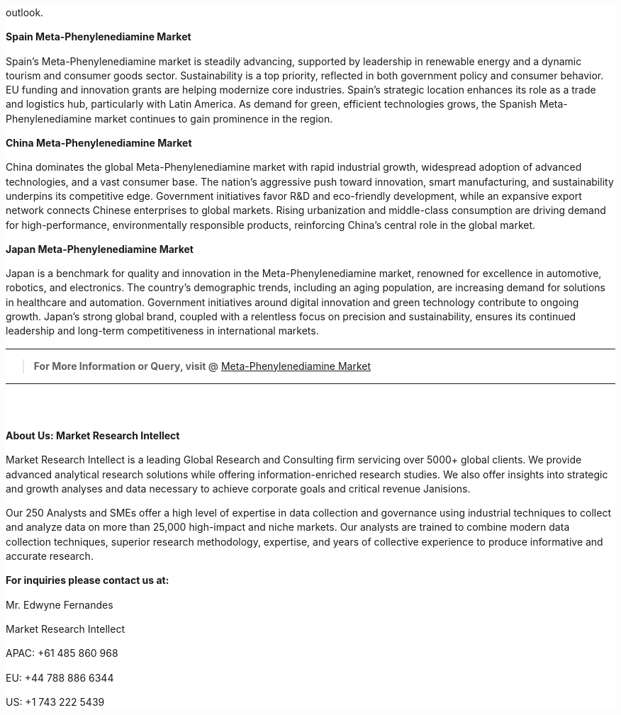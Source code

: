 outlook.</p><p class="" data-start="4424" data-end="4975"><strong data-start="4424" data-end="4445">Spain Meta-Phenylenediamine Market</strong></p><p class="" data-start="4424" data-end="4975">Spain&rsquo;s Meta-Phenylenediamine market is steadily advancing, supported by leadership in renewable energy and a dynamic tourism and consumer goods sector. Sustainability is a top priority, reflected in both government policy and consumer behavior. EU funding and innovation grants are helping modernize core industries. Spain&rsquo;s strategic location enhances its role as a trade and logistics hub, particularly with Latin America. As demand for green, efficient technologies grows, the Spanish Meta-Phenylenediamine market continues to gain prominence in the region.</p><p class="" data-start="4977" data-end="5589"><strong data-start="4977" data-end="4998">China Meta-Phenylenediamine Market</strong></p><p class="" data-start="4977" data-end="5589">China dominates the global Meta-Phenylenediamine market with rapid industrial growth, widespread adoption of advanced technologies, and a vast consumer base. The nation&rsquo;s aggressive push toward innovation, smart manufacturing, and sustainability underpins its competitive edge. Government initiatives favor R&amp;D and eco-friendly development, while an expansive export network connects Chinese enterprises to global markets. Rising urbanization and middle-class consumption are driving demand for high-performance, environmentally responsible products, reinforcing China&rsquo;s central role in the global market.</p><p class="" data-start="5591" data-end="6162"><strong data-start="5591" data-end="5612">Japan Meta-Phenylenediamine Market</strong></p><p class="" data-start="5591" data-end="6162">Japan is a benchmark for quality and innovation in the Meta-Phenylenediamine market, renowned for excellence in automotive, robotics, and electronics. The country&rsquo;s demographic trends, including an aging population, are increasing demand for solutions in healthcare and automation. Government initiatives around digital innovation and green technology contribute to ongoing growth. Japan&rsquo;s strong global brand, coupled with a relentless focus on precision and sustainability, ensures its continued leadership and long-term competitiveness in international markets.</p><hr /><blockquote><p><span class="font-[700]"><strong>For More Information or Query, visit&nbsp;@</strong>&nbsp;</span><span class="font-[700]"><a href="https://www.marketresearchintellect.com/product/global-meta-phenylenediamine-market/?utm_source=Linkedin&utm_medium=049" target="_blank" data-tracking-control-name="article-ssr-frontend-pulse_little-text-block" data-tracking-will-navigate="" data-test-link="">Meta-Phenylenediamine Market</a></span></p></blockquote><hr /><h3>&nbsp;</h3><p><strong><span class="font-[700]">About Us: Market Research Intellect</span></strong></p><p><span class="">Market Research Intellect is a leading Global Research and Consulting firm servicing over 5000+ global clients. We provide advanced analytical research solutions while offering information-enriched research studies.&nbsp;</span>We also offer insights into strategic and growth analyses and data necessary to achieve corporate goals and critical revenue Janisions.</p><p><span class="">Our 250 Analysts and SMEs offer a high level of expertise in data collection and governance using industrial techniques to collect and analyze data on more than 25,000 high-impact and niche markets. Our analysts are trained to combine modern data collection techniques, superior research methodology, expertise, and years of collective experience to produce informative and accurate research.</span></p><p><strong>For inquiries please contact us at:</strong></p><p>Mr. Edwyne Fernandes</p><p>Market Research Intellect</p><p>APAC: +61 485 860 968</p><p>EU: +44 788 886 6344</p><p>US: +1 743 222 5439</p>
